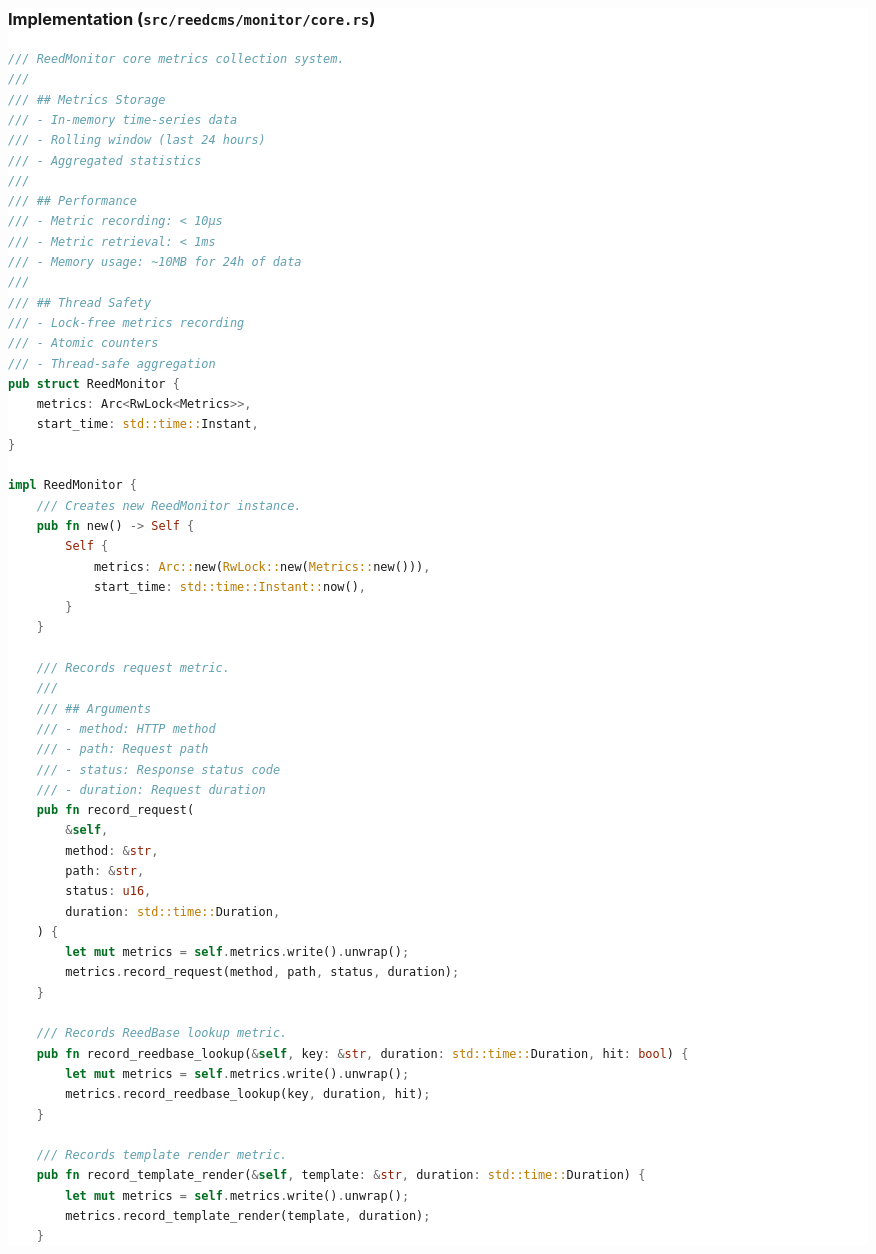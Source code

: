 ### Implementation (`src/reedcms/monitor/core.rs`)

```rust
/// ReedMonitor core metrics collection system.
///
/// ## Metrics Storage
/// - In-memory time-series data
/// - Rolling window (last 24 hours)
/// - Aggregated statistics
///
/// ## Performance
/// - Metric recording: < 10μs
/// - Metric retrieval: < 1ms
/// - Memory usage: ~10MB for 24h of data
///
/// ## Thread Safety
/// - Lock-free metrics recording
/// - Atomic counters
/// - Thread-safe aggregation
pub struct ReedMonitor {
    metrics: Arc<RwLock<Metrics>>,
    start_time: std::time::Instant,
}

impl ReedMonitor {
    /// Creates new ReedMonitor instance.
    pub fn new() -> Self {
        Self {
            metrics: Arc::new(RwLock::new(Metrics::new())),
            start_time: std::time::Instant::now(),
        }
    }

    /// Records request metric.
    ///
    /// ## Arguments
    /// - method: HTTP method
    /// - path: Request path
    /// - status: Response status code
    /// - duration: Request duration
    pub fn record_request(
        &self,
        method: &str,
        path: &str,
        status: u16,
        duration: std::time::Duration,
    ) {
        let mut metrics = self.metrics.write().unwrap();
        metrics.record_request(method, path, status, duration);
    }

    /// Records ReedBase lookup metric.
    pub fn record_reedbase_lookup(&self, key: &str, duration: std::time::Duration, hit: bool) {
        let mut metrics = self.metrics.write().unwrap();
        metrics.record_reedbase_lookup(key, duration, hit);
    }

    /// Records template render metric.
    pub fn record_template_render(&self, template: &str, duration: std::time::Duration) {
        let mut metrics = self.metrics.write().unwrap();
        metrics.record_template_render(template, duration);
    }

```